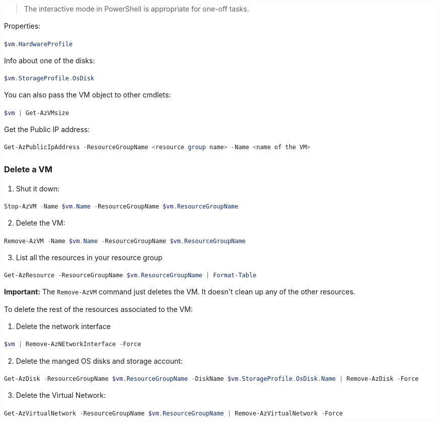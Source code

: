 > The interactive mode in PowerShell is appropriate for one-off tasks.

Properties: 

```powershell
$vm.HardwareProfile
```

Info about one of the disks:

```powershell
$vm.StorageProfile.OsDisk
```

You can also pass the VM object to other cmdlets:

```powershell
$vm | Get-AzVMsize
```

Get the Public IP address:

```powershell
Get-AzPublicIpAddress -ResourceGroupName <resource group name> -Name <name of the VM>
```

### Delete a VM 

1. Shut it down:
```powershell
Stop-AzVM -Name $vm.Name -ResourceGroupName $vm.ResourceGroupName
```

2. Delete the VM:
```powershell
Remove-AzVM -Name $vm.Name -ResourceGroupName $vm.ResourceGroupName
```

3. List all the resources in your resource group
```powershell
Get-AzResource -ResourceGroupName $vm.ResourceGroupName | Format-Table
```

**Important:** The ```Remove-AzVM``` command just deletes the VM. It doesn't clean up any of the other resources. 

To delete the rest of the resources associated to the VM:

1. Delete the network interface
```powershell
$vm | Remove-AzNEtworkInterface -Force
```

2. Delete the manged OS disks and storage account:
```powershell
Get-AzDisk -ResourceGroupName $vm.ResourceGroupName -DiskName $vm.StorageProfile.OsDisk.Name | Remove-AzDisk -Force
```

3. Delete the Virtual Network:
```powershell
Get-AzVirtualNetwork -ResourceGroupName $vm.ResourceGroupName | Remove-AzVirtualNetwork -Force
```
